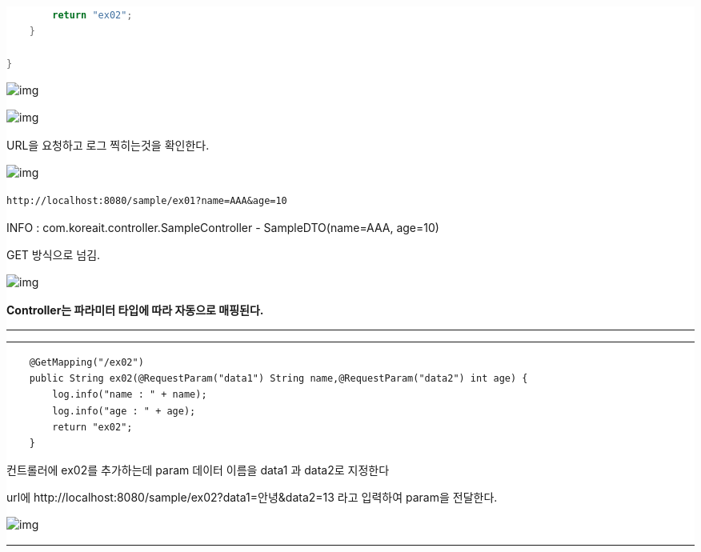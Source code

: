```java
		return "ex02";
	}
	
}
```

![img](https://blog.kakaocdn.net/dn/bYTUiY/btq4ouQfNGs/w2kjcjZSduiHA0vCbqzHV1/img.png)

![img](https://blog.kakaocdn.net/dn/xQdIo/btq4f1P76cO/YjQ4vTEeawKsWSxX2TT3Ck/img.png)

URL을 요청하고 로그 찍히는것을 확인한다.



![img](https://blog.kakaocdn.net/dn/YiwMZ/btq4iND4Exr/85MglCi3Eam5nMywv8CESK/img.png)





```shell
http://localhost:8080/sample/ex01?name=AAA&age=10
```

INFO : com.koreait.controller.SampleController - SampleDTO(name=AAA, age=10)

GET 방식으로 넘김.

![img](https://blog.kakaocdn.net/dn/JzF26/btq4jEz9glY/NqkHbKXQlYtPI2A6aTZE11/img.png)

 **Controller는 파라미터 타입에 따라 자동으로 매핑된다.**





---

------

```
	@GetMapping("/ex02")
	public String ex02(@RequestParam("data1") String name,@RequestParam("data2") int age) {
		log.info("name : " + name);
		log.info("age : " + age);
		return "ex02";
	}
```

컨트롤러에 ex02를 추가하는데 param 데이터 이름을 data1 과 data2로 지정한다



url에 http://localhost:8080/sample/ex02?data1=안녕&data2=13 라고 입력하여 param을 전달한다.

![img](https://blog.kakaocdn.net/dn/cPPY8R/btq4lNpsGvD/gJkMNWgnjNDK4gKlkasxDK/img.png)





------
